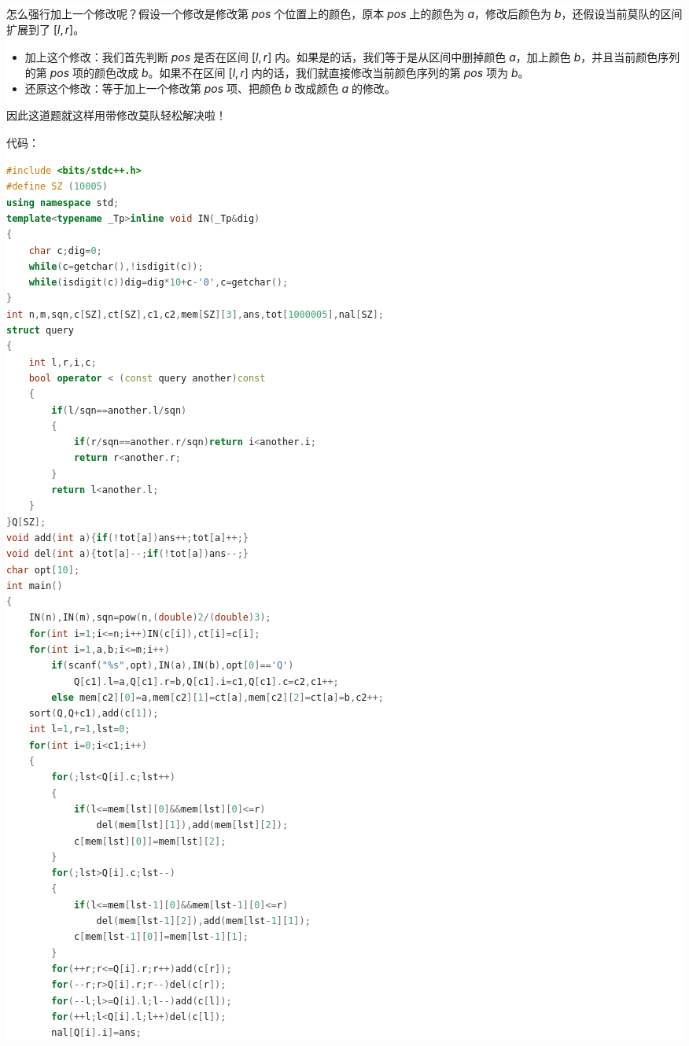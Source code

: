 怎么强行加上一个修改呢？假设一个修改是修改第 $pos$ 个位置上的颜色，原本 $pos$ 上的颜色为 $a$，修改后颜色为 $b$，还假设当前莫队的区间扩展到了 $[l,r]$。

- 加上这个修改：我们首先判断 $pos$ 是否在区间 $[l,r]$ 内。如果是的话，我们等于是从区间中删掉颜色 $a$，加上颜色 $b$，并且当前颜色序列的第 $pos$ 项的颜色改成 $b$。如果不在区间 $[l,r]$ 内的话，我们就直接修改当前颜色序列的第 $pos$ 项为 $b$。
- 还原这个修改：等于加上一个修改第 $pos$ 项、把颜色 $b$ 改成颜色 $a$ 的修改。

因此这道题就这样用带修改莫队轻松解决啦！

代码：

```cpp
#include <bits/stdc++.h>
#define SZ (10005)
using namespace std;
template<typename _Tp>inline void IN(_Tp&dig)
{
    char c;dig=0;
	while(c=getchar(),!isdigit(c));
	while(isdigit(c))dig=dig*10+c-'0',c=getchar();
}
int n,m,sqn,c[SZ],ct[SZ],c1,c2,mem[SZ][3],ans,tot[1000005],nal[SZ];
struct query
{
	int l,r,i,c;
	bool operator < (const query another)const
	{
		if(l/sqn==another.l/sqn)
		{
			if(r/sqn==another.r/sqn)return i<another.i;
			return r<another.r;
		}
		return l<another.l;
	}
}Q[SZ];
void add(int a){if(!tot[a])ans++;tot[a]++;}
void del(int a){tot[a]--;if(!tot[a])ans--;}
char opt[10];
int main()
{
	IN(n),IN(m),sqn=pow(n,(double)2/(double)3);
	for(int i=1;i<=n;i++)IN(c[i]),ct[i]=c[i];
	for(int i=1,a,b;i<=m;i++)
		if(scanf("%s",opt),IN(a),IN(b),opt[0]=='Q')
			Q[c1].l=a,Q[c1].r=b,Q[c1].i=c1,Q[c1].c=c2,c1++;
		else mem[c2][0]=a,mem[c2][1]=ct[a],mem[c2][2]=ct[a]=b,c2++;
	sort(Q,Q+c1),add(c[1]);
	int l=1,r=1,lst=0;
	for(int i=0;i<c1;i++)
	{
		for(;lst<Q[i].c;lst++)
		{
			if(l<=mem[lst][0]&&mem[lst][0]<=r)
				del(mem[lst][1]),add(mem[lst][2]);
			c[mem[lst][0]]=mem[lst][2];
		}
		for(;lst>Q[i].c;lst--)
		{
			if(l<=mem[lst-1][0]&&mem[lst-1][0]<=r)
				del(mem[lst-1][2]),add(mem[lst-1][1]);
			c[mem[lst-1][0]]=mem[lst-1][1];
		}
		for(++r;r<=Q[i].r;r++)add(c[r]);
		for(--r;r>Q[i].r;r--)del(c[r]);
		for(--l;l>=Q[i].l;l--)add(c[l]);
		for(++l;l<Q[i].l;l++)del(c[l]);
		nal[Q[i].i]=ans;
```